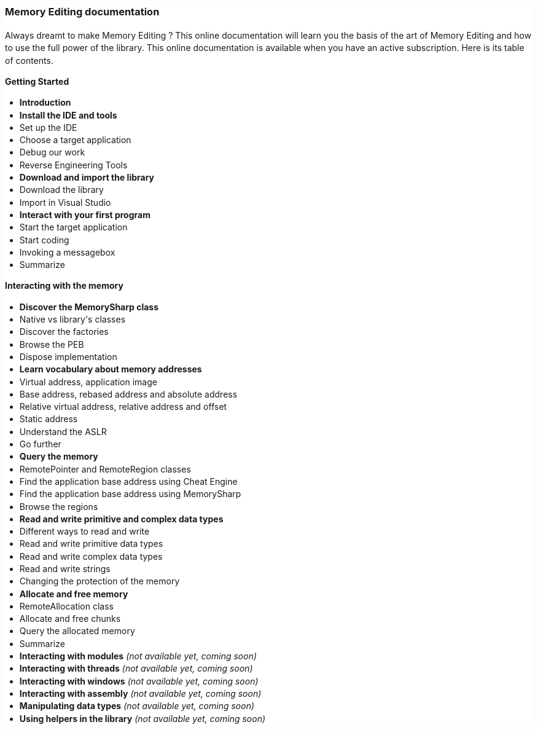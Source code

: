 ### Memory Editing documentation ###
Always dreamt to make Memory Editing ? This online documentation will learn you the basis of the art of Memory Editing and how to use the full power of the library. This online documentation is available when you have an active subscription. Here is its table of contents.

**Getting Started**

- **Introduction**
- **Install the IDE and tools**
 - Set up the IDE
 - Choose a target application
 - Debug our work
 - Reverse Engineering Tools
- **Download and import the library**
 - Download the library
 - Import in Visual Studio
- **Interact with your first program**
 - Start the target application
 - Start coding
 - Invoking a messagebox
 - Summarize

**Interacting with the memory**


- **Discover the MemorySharp class**
 - Native vs library's classes
 - Discover the factories
 - Browse the PEB
 - Dispose implementation
- **Learn vocabulary about memory addresses**
 - Virtual address, application image
 - Base address, rebased address and absolute address
 - Relative virtual address, relative address and offset
 - Static address
 - Understand the ASLR
 - Go further
- **Query the memory**
 - RemotePointer and RemoteRegion classes
 - Find the application base address using Cheat Engine
 - Find the application base address using MemorySharp
 - Browse the regions
- **Read and write primitive and complex data types**
 - Different ways to read and write
 - Read and write primitive data types
 - Read and write complex data types
 - Read and write strings
 - Changing the protection of the memory
- **Allocate and free memory**
 - RemoteAllocation class
 - Allocate and free chunks
 - Query the allocated memory
 - Summarize
- **Interacting with modules** *(not available yet, coming soon)*
- **Interacting with threads** *(not available yet, coming soon)*
- **Interacting with windows** *(not available yet, coming soon)*
- **Interacting with assembly** *(not available yet, coming soon)*
- **Manipulating data types** *(not available yet, coming soon)*
- **Using helpers in the library** *(not available yet, coming soon)*
